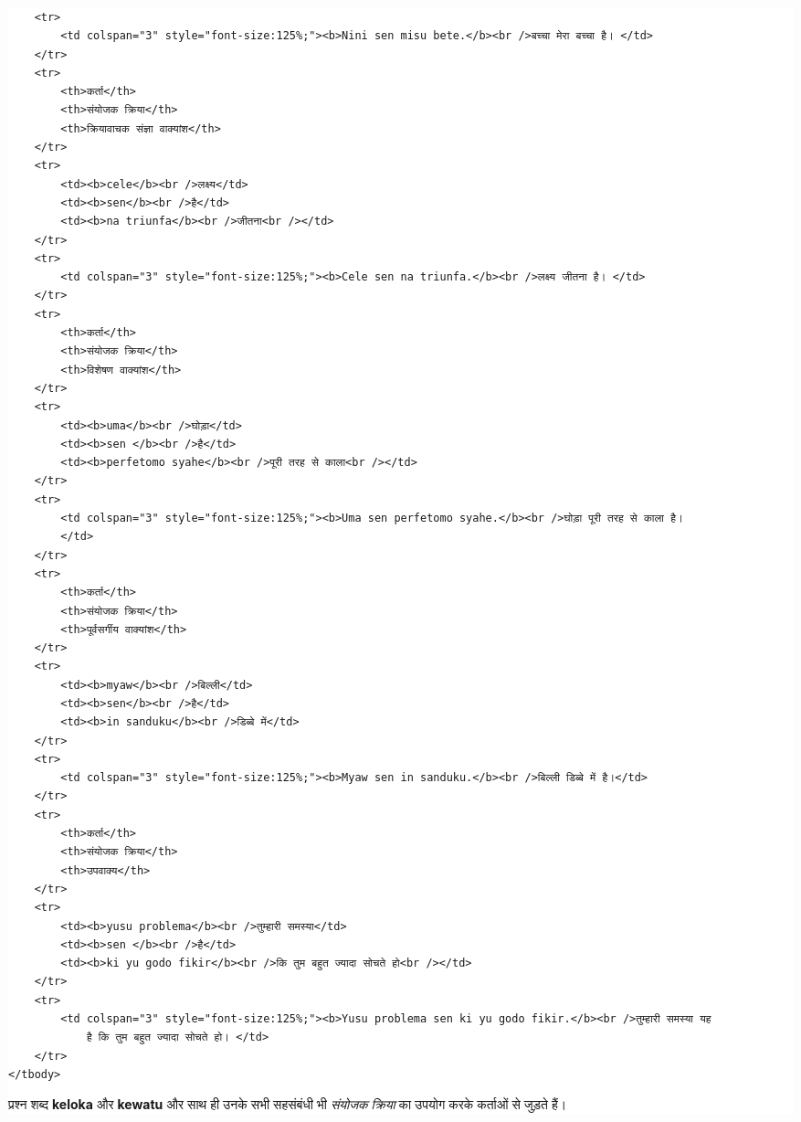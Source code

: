 		<tr>
			<td colspan="3" style="font-size:125%;"><b>Nini sen misu bete.</b><br />बच्चा मेरा बच्चा है। </td>
		</tr>
		<tr>
			<th>कर्ता</th>
			<th>संयोजक क्रिया</th>
			<th>क्रियावाचक संज्ञा वाक्यांश</th>
		</tr>
		<tr>
			<td><b>cele</b><br />लक्ष्य</td>
			<td><b>sen</b><br />है</td>
			<td><b>na triunfa</b><br />जीतना<br /></td>
		</tr>
		<tr>
			<td colspan="3" style="font-size:125%;"><b>Cele sen na triunfa.</b><br />लक्ष्य जीतना है। </td>
		</tr>
		<tr>
			<th>कर्ता</th>
			<th>संयोजक क्रिया</th>
			<th>विशेषण वाक्यांश</th>
		</tr>
		<tr>
			<td><b>uma</b><br />घोड़ा</td>
			<td><b>sen </b><br />है</td>
			<td><b>perfetomo syahe</b><br />पूरी तरह से काला<br /></td>
		</tr>
		<tr>
			<td colspan="3" style="font-size:125%;"><b>Uma sen perfetomo syahe.</b><br />घोड़ा पूरी तरह से काला है।
			</td>
		</tr>
		<tr>
			<th>कर्ता</th>
			<th>संयोजक क्रिया</th>
			<th>पूर्वसर्गीय वाक्यांश</th>
		</tr>
		<tr>
			<td><b>myaw</b><br />बिल्ली</td>
			<td><b>sen</b><br />है</td>
			<td><b>in sanduku</b><br />डिब्बे में</td>
		</tr>
		<tr>
			<td colspan="3" style="font-size:125%;"><b>Myaw sen in sanduku.</b><br />बिल्ली डिब्बे में है।</td>
		</tr>
		<tr>
			<th>कर्ता</th>
			<th>संयोजक क्रिया</th>
			<th>उपवाक्य</th>
		</tr>
		<tr>
			<td><b>yusu problema</b><br />तुम्हारी समस्या</td>
			<td><b>sen </b><br />है</td>
			<td><b>ki yu godo fikir</b><br />कि तुम बहुत ज्यादा सोचते हो<br /></td>
		</tr>
		<tr>
			<td colspan="3" style="font-size:125%;"><b>Yusu problema sen ki yu godo fikir.</b><br />तुम्हारी समस्या यह
				है कि तुम बहुत ज्यादा सोचते हो। </td>
		</tr>
	</tbody>
</table>
<p>प्रश्न शब्द <strong>keloka</strong> और <strong>kewatu</strong> और साथ ही उनके सभी सहसंबंधी भी <em>संयोजक क्रिया</em>
	का उपयोग करके कर्ताओं से जुड़ते हैं।</p>